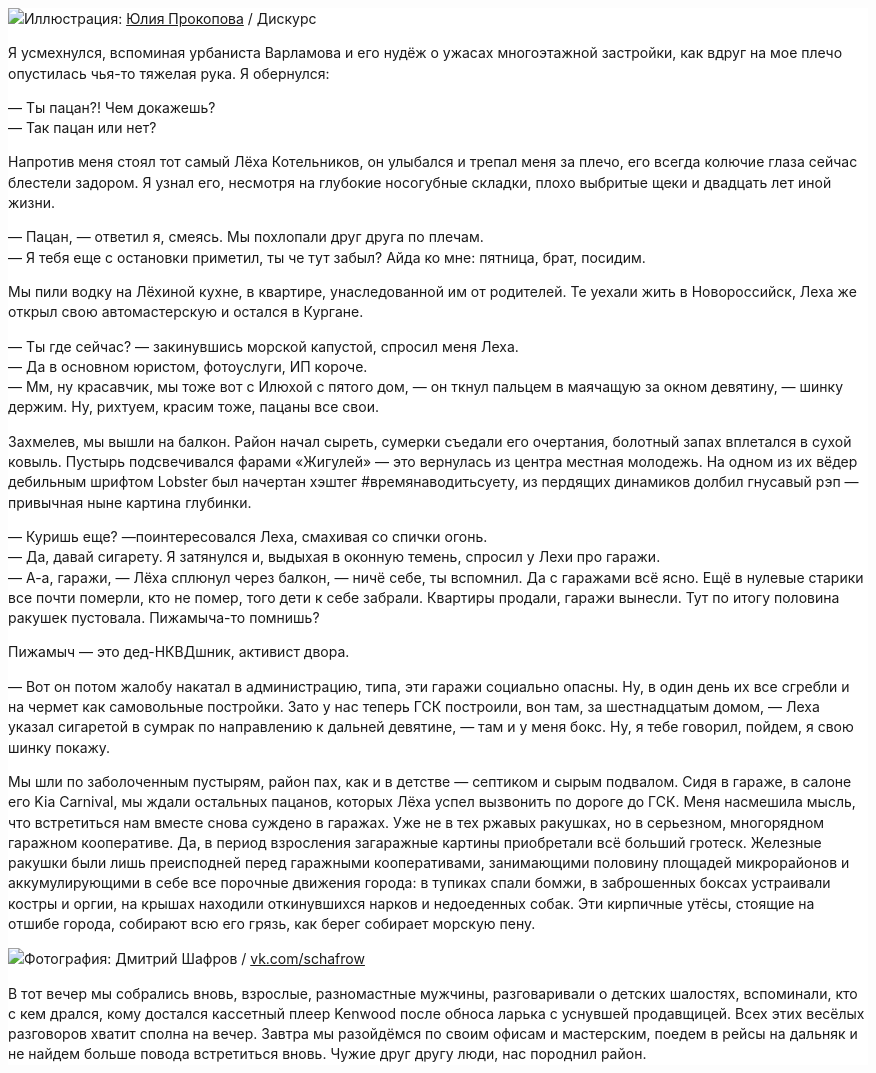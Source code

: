 ![](https://assets.discours.io/unsafe/900x/production/image/55565190-ba03-11ea-8a93-edf8d6d33ba5.png)Иллюстрация: [Юлия Прокопова](https://www.behance.net/yuliaprokopova) / Дискурс

Я усмехнулся, вспоминая урбаниста Варламова и его нудёж о ужасах многоэтажной застройки, как вдруг на мое плечо опустилась чья-то тяжелая рука. Я обернулся: 

— Ты пацан?! Чем докажешь?   
— Так пацан или нет? 

Напротив меня стоял тот самый Лёха Котельников, он улыбался и трепал меня за плечо, его всегда колючие глаза сейчас блестели задором. Я узнал его, несмотря на глубокие носогубные складки, плохо выбритые щеки и двадцать лет иной жизни. 

— Пацан, — ответил я, смеясь. Мы похлопали друг друга по плечам.  
— Я тебя еще с остановки приметил, ты че тут забыл? Айда ко мне: пятница, брат, посидим. 

Мы пили водку на Лёхиной кухне, в квартире, унаследованной им от родителей. Те уехали жить в Новороссийск, Леха же открыл свою автомастерскую и остался в Кургане. 

— Ты где сейчас? — закинувшись морской капустой, спросил меня Леха.  
— Да в основном юристом, фотоуслуги, ИП короче.  
— Мм, ну красавчик, мы тоже вот с Илюхой с пятого дом, — он ткнул пальцем в маячащую за окном девятину, — шинку держим. Ну, рихтуем, красим тоже, пацаны все свои. 

Захмелев, мы вышли на балкон. Район начал сыреть, сумерки съедали его очертания, болотный запах вплетался в сухой ковыль. Пустырь подсвечивался фарами «Жигулей» — это вернулась из центра местная молодежь. На одном из их вёдер дебильным шрифтом Lobster был начертан хэштег #времянаводитьсуету, из пердящих динамиков долбил гнусавый рэп — привычная ныне картина глубинки.

— Куришь еще? —поинтересовался Леха, смахивая со спички огонь.  
— Да, давай сигарету. Я затянулся и, выдыхая в оконную темень, спросил у Лехи про гаражи.  
— А-а, гаражи, — Лёха сплюнул через балкон, — ничё себе, ты вспомнил. Да с гаражами всё ясно. Ещё в нулевые старики все почти померли, кто не помер, того дети к себе забрали. Квартиры продали, гаражи вынесли. Тут по итогу половина ракушек пустовала. Пижамыча-то помнишь?

Пижамыч — это дед-НКВДшник, активист двора. 

— Вот он потом жалобу накатал в администрацию, типа, эти гаражи социально опасны. Ну, в один день их все сгребли и на чермет как самовольные постройки. Зато у нас теперь ГСК построили, вон там, за шестнадцатым домом, — Леха указал сигаретой в сумрак по направлению к дальней девятине, — там и у меня бокс. Ну, я тебе говорил, пойдем, я свою шинку покажу.

Мы шли по заболоченным пустырям, район пах, как и в детстве — септиком и сырым подвалом. Сидя в гараже, в салоне его Kia Carnival, мы ждали остальных пацанов, которых Лёха успел вызвонить по дороге до ГСК. Меня насмешила мысль, что встретиться нам вместе снова суждено в гаражах. Уже не в тех ржавых ракушках, но в серьезном, многорядном гаражном кооперативе. Да, в период взросления загаражные картины приобретали всё больший гротеск. Железные ракушки были лишь преисподней перед гаражными кооперативами, занимающими половину площадей микрорайонов и аккумулирующими в себе все порочные движения города: в тупиках спали бомжи, в заброшенных боксах устраивали костры и оргии, на крышах находили откинувшихся нарков и недоеденных собак. Эти кирпичные утёсы, стоящие на отшибе города, собирают всю его грязь, как берег собирает морскую пену. 

![](https://assets.discours.io/unsafe/900x/production/image/b3603930-3c41-11ea-81d6-e3ab813d5a84.jpg)Фотография: Дмитрий Шафров / [vk.com/schafrow](https://vk.com/schafrow)

В тот вечер мы собрались вновь, взрослые, разномастные мужчины, разговаривали о детских шалостях, вспоминали, кто с кем дрался, кому достался кассетный плеер Kenwood после обноса ларька с уснувшей продавщицей. Всех этих весёлых разговоров хватит сполна на вечер. Завтра мы разойдёмся по своим офисам и мастерским, поедем в рейсы на дальняк и не найдем больше повода встретиться вновь. Чужие друг другу люди, нас породнил район.
